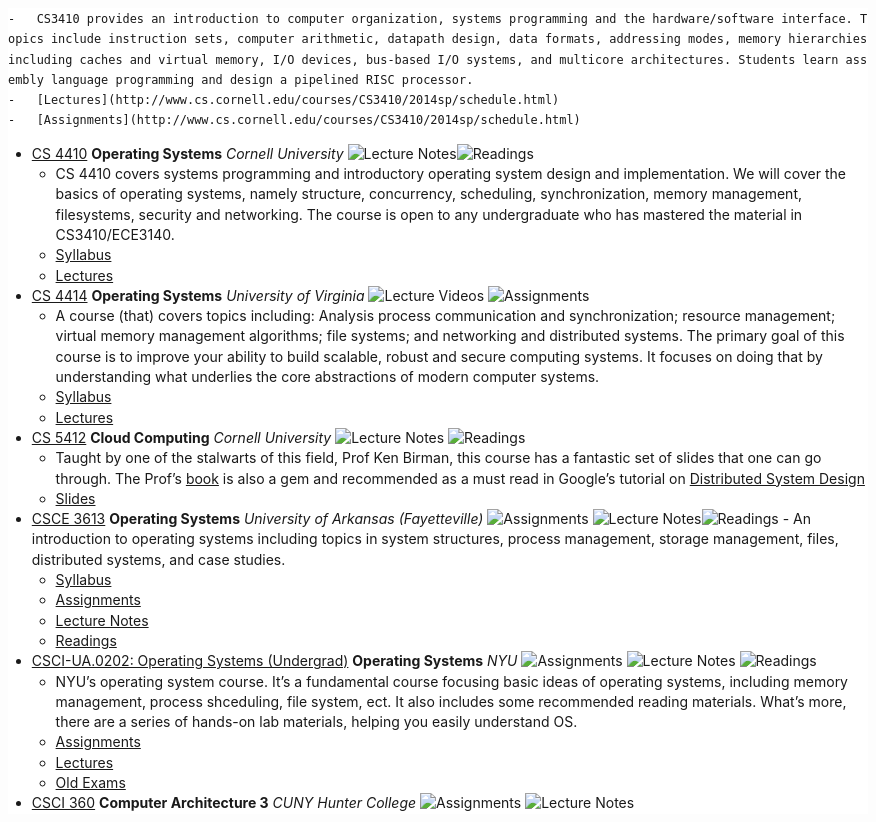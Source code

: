     -   CS3410 provides an introduction to computer organization, systems programming and the hardware/software interface. Topics include instruction sets, computer arithmetic, datapath design, data formats, addressing modes, memory hierarchies including caches and virtual memory, I/O devices, bus-based I/O systems, and multicore architectures. Students learn assembly language programming and design a pipelined RISC processor.
    -   [Lectures](http://www.cs.cornell.edu/courses/CS3410/2014sp/schedule.html)
    -   [Assignments](http://www.cs.cornell.edu/courses/CS3410/2014sp/schedule.html)
-   [CS 4410](http://www.cs.cornell.edu/courses/CS4410/2014fa/) **Operating Systems** *Cornell University* <img src="https://assets-cdn.github.com/images/icons/emoji/unicode/1f4dd.png" title="Lecture Notes" alt="Lecture Notes" width="20" height="20" /><img src="https://assets-cdn.github.com/images/icons/emoji/unicode/1f4da.png" title="Readings" alt="Readings" width="20" height="20" />
    -   CS 4410 covers systems programming and introductory operating system design and implementation. We will cover the basics of operating systems, namely structure, concurrency, scheduling, synchronization, memory management, filesystems, security and networking. The course is open to any undergraduate who has mastered the material in CS3410/ECE3140.
    -   [Syllabus](http://www.cs.cornell.edu/courses/CS4410/2014fa/slides/01-intro.pptx)
    -   [Lectures](http://www.cs.cornell.edu/courses/CS4410/2014fa/lectures.php)
-   [CS 4414](http://rust-class.org/index.html) **Operating Systems** *University of Virginia* <img src="https://assets-cdn.github.com/images/icons/emoji/unicode/1f4f9.png" title="Lecture Videos" alt="Lecture Videos" width="20" height="20" /> <img src="https://assets-cdn.github.com/images/icons/emoji/unicode/1f4bb.png" title="Assignments" alt="Assignments" width="20" height="20" />
    -   A course (that) covers topics including: Analysis process communication and synchronization; resource management; virtual memory management algorithms; file systems; and networking and distributed systems. The primary goal of this course is to improve your ability to build scalable, robust and secure computing systems. It focuses on doing that by understanding what underlies the core abstractions of modern computer systems.
    -   [Syllabus](http://rust-class.org/pages/syllabus.html)
    -   [Lectures](http://rust-class.org/pages/classes.html)
-   [CS 5412](http://www.cs.cornell.edu/Courses/CS5412/2014sp/) **Cloud Computing** *Cornell University* <img src="https://assets-cdn.github.com/images/icons/emoji/unicode/1f4dd.png" title="Lecture Notes" alt="Lecture Notes" width="20" height="20" /> <img src="https://assets-cdn.github.com/images/icons/emoji/unicode/1f4da.png" title="Readings" alt="Readings" width="20" height="20" />
    -   Taught by one of the stalwarts of this field, Prof Ken Birman, this course has a fantastic set of slides that one can go through. The Prof’s [book](http://www.amazon.com/Guide-Reliable-Distributed-Systems-High-Assurance/dp/1447124154) is also a gem and recommended as a must read in Google’s tutorial on [Distributed System Design](http://www.hpcs.cs.tsukuba.ac.jp/~tatebe/lecture/h23/dsys/dsd-tutorial.html)
    -   [Slides](http://www.cs.cornell.edu/Courses/CS5412/2014sp/Syllabus.htm)
-   [CSCE 3613](http://comp.uark.edu/~wingning/csce3613/csce3613.html) **Operating Systems** *University of Arkansas (Fayetteville)* <img src="https://assets-cdn.github.com/images/icons/emoji/unicode/1f4bb.png" title="Assignments" alt="Assignments" width="20" height="20" /> <img src="https://assets-cdn.github.com/images/icons/emoji/unicode/1f4dd.png" title="Lecture Notes" alt="Lecture Notes" width="20" height="20" /><img src="https://assets-cdn.github.com/images/icons/emoji/unicode/1f4da.png" title="Readings" alt="Readings" width="20" height="20" /> - An introduction to operating systems including topics in system structures, process management, storage management, files, distributed systems, and case studies.
    -   [Syllabus](http://comp.uark.edu/~wingning/csce3613/CSCE3613.pdf)
    -   [Assignments](http://comp.uark.edu/~wingning/csce3613/Homework3613.html)
    -   [Lecture Notes](http://comp.uark.edu/~wingning/csce3613/CourseNote3613.html)
    -   [Readings](http://comp.uark.edu/~wingning/csce3613/Link3613.html)
-   [CSCI-UA.0202: Operating Systems (Undergrad)](http://www.cs.nyu.edu/~mwalfish/classes/15sp/index.html) **Operating Systems** *NYU* <img src="https://assets-cdn.github.com/images/icons/emoji/unicode/1f4bb.png" title="Assignments" alt="Assignments" width="20" height="20" /> <img src="https://assets-cdn.github.com/images/icons/emoji/unicode/1f4dd.png" title="Lecture Notes" alt="Lecture Notes" width="20" height="20" /> <img src="https://assets-cdn.github.com/images/icons/emoji/unicode/1f4da.png" title="Readings" alt="Readings" width="20" height="20" />
    -   NYU’s operating system course. It’s a fundamental course focusing basic ideas of operating systems, including memory management, process shceduling, file system, ect. It also includes some recommended reading materials. What’s more, there are a series of hands-on lab materials, helping you easily understand OS.
    -   [Assignments](http://www.cs.nyu.edu/~mwalfish/classes/15sp/labs.html)
    -   [Lectures](http://www.cs.nyu.edu/~mwalfish/classes/15sp/syllabus.html)
    -   [Old Exams](http://www.cs.nyu.edu/~mwalfish/classes/15sp/exams.html)
-   [CSCI 360](http://compsci.hunter.cuny.edu/~sweiss/course_materials/csci360/csci360_f14.php) **Computer Architecture 3** *CUNY Hunter College* <img src="https://assets-cdn.github.com/images/icons/emoji/unicode/1f4bb.png" title="Assignments" alt="Assignments" width="20" height="20" /> <img src="https://assets-cdn.github.com/images/icons/emoji/unicode/1f4dd.png" title="Lecture Notes" alt="Lecture Notes" width="20" height="20" />